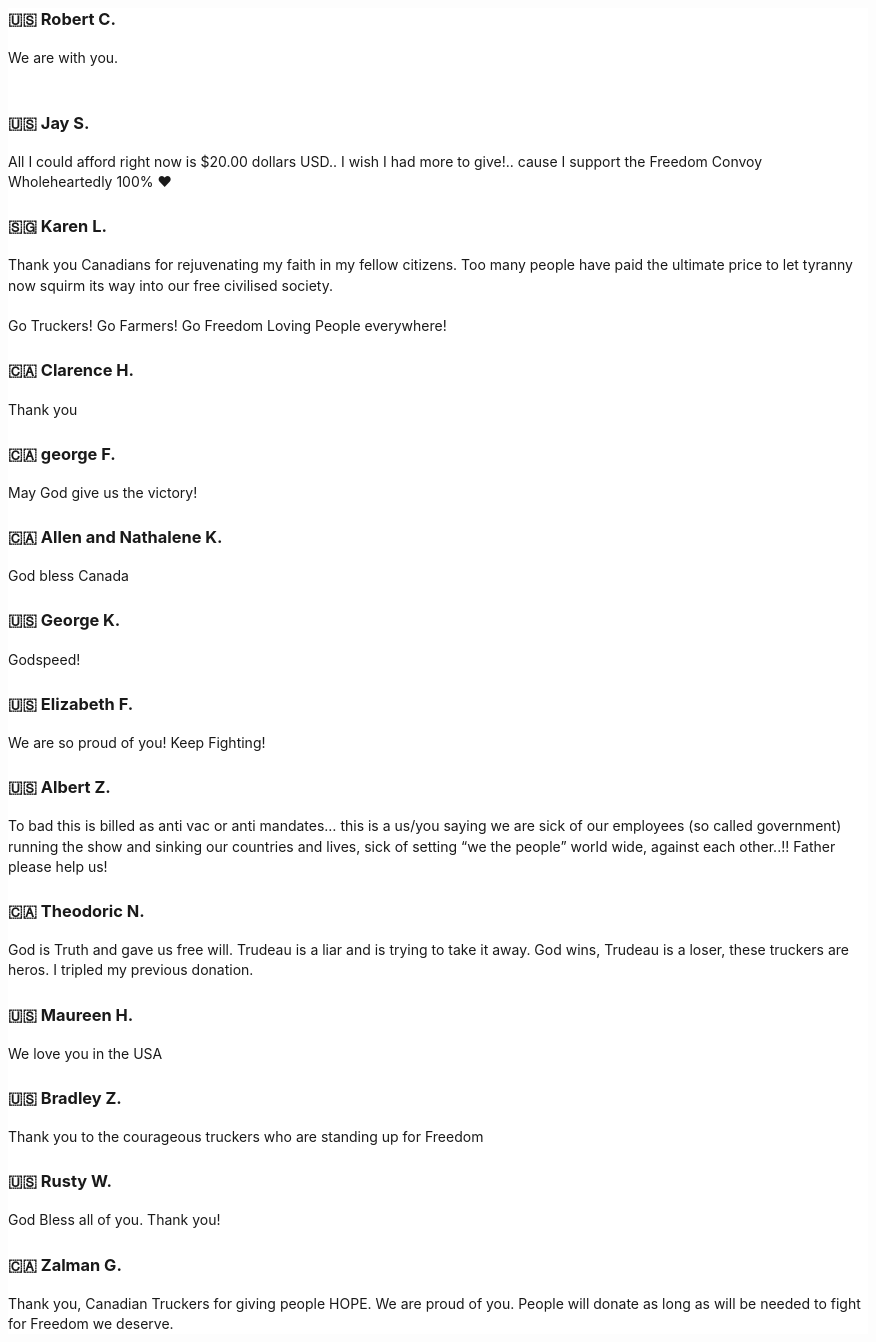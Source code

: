 ### 🇺🇸 Robert  C.
We are with you. <br /><br />

### 🇺🇸 Jay S.
All I could afford right now is $20.00 dollars USD.. I wish I had more to give!.. cause I support the Freedom Convoy Wholeheartedly 100% ❤

### 🇸🇬 Karen L.
Thank you Canadians for rejuvenating my faith in my fellow citizens.  Too many people have paid the ultimate price to let tyranny now squirm its way into our free civilised society.  <br /><br />Go Truckers!  Go Farmers!  Go Freedom Loving People everywhere!

### 🇨🇦 Clarence  H.
Thank you

### 🇨🇦 george F.
May God give us the victory!

### 🇨🇦 Allen and Nathalene  K.
God bless Canada

### 🇺🇸 George K.
Godspeed!

### 🇺🇸 Elizabeth F.
We are so proud of you! Keep Fighting!

### 🇺🇸 Albert Z.
To bad this is billed as anti vac or anti mandates… this is a us/you saying we are sick of our employees (so called government) running the show and sinking our countries and lives, sick of setting “we the people” world wide, against each other..!! Father please help us!

### 🇨🇦 Theodoric N.
God is Truth and gave us free will. Trudeau is a liar and is trying to take it away. God wins, Trudeau is a loser, these truckers are heros. I tripled my previous donation.

### 🇺🇸 Maureen H.
We love you in the USA

### 🇺🇸 Bradley Z.
Thank you to the courageous truckers who are standing up for Freedom

### 🇺🇸 Rusty W.
God Bless all of you. Thank you!

### 🇨🇦 Zalman G.
Thank you, Canadian Truckers for giving people HOPE.  We are proud of you. People will donate as long as will be needed to fight for Freedom we deserve. 
